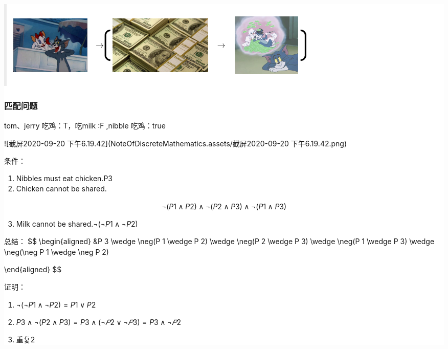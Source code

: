 

<img src="NoteOfDiscreteMathematics.assets/截屏2020-09-20 下午6.05.57.png" alt="截屏2020-09-20 下午6.05.57" style="zoom:50%;"  width = 1200 />

### 匹配问题

tom、jerry 吃鸡：T，吃milk :F ,nibble 吃鸡：true

![截屏2020-09-20 下午6.19.42](NoteOfDiscreteMathematics.assets/截屏2020-09-20 下午6.19.42.png)

条件：

1. Nibbles must eat chicken.P3
2. Chicken cannot be shared.

$$
\neg(P 1 \wedge P 2) \wedge  \neg(P 2 \wedge P 3) \wedge \neg(P 1 \wedge P 3) 
$$

3. Milk cannot be shared.$\neg(\neg P 1 \wedge \neg P 2)$

总结：
$$
\begin{aligned}
&P 3 \wedge \neg(P 1 \wedge P 2) \wedge  \neg(P 2 \wedge P 3) \wedge \neg(P 1 \wedge P 3) \wedge  \neg(\neg P 1 \wedge \neg P 2)

\end{aligned}
$$


证明：

1. $\neg(\neg P 1 \wedge \neg P 2) = P1 \vee P2$

2. $P3\wedge \neg(P 2 \wedge P3)=P3 \wedge(¬𝑃2∨¬𝑃3)=P3 \wedge¬𝑃2$

3. 重复2
